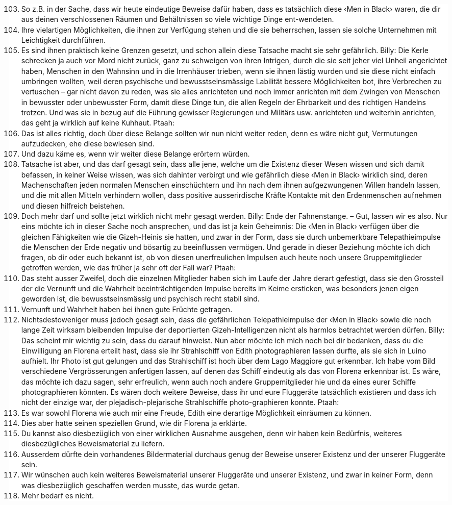 103. So z.B. in der Sache, dass wir heute eindeutige Beweise dafür haben, dass es tatsächlich diese ‹Men in Black› waren, die dir aus deinen verschlossenen Räumen und Behältnissen so viele wichtige Dinge ent-wendeten.
104. Ihre vielartigen Möglichkeiten, die ihnen zur Verfügung stehen und die sie beherrschen, lassen sie solche Unternehmen mit Leichtigkeit durchführen.
105. Es sind ihnen praktisch keine Grenzen gesetzt, und schon allein diese Tatsache macht sie sehr gefährlich.
Billy:
Die Kerle schrecken ja auch vor Mord nicht zurück, ganz zu schweigen von ihren Intrigen, durch die sie seit jeher viel Unheil angerichtet haben, Menschen in den Wahnsinn und in die Irrenhäuser trieben, wenn sie ihnen lästig wurden und sie diese nicht einfach umbringen wollten, weil deren psychische und bewusstseinsmässige Labilität bessere Möglichkeiten bot, ihre Verbrechen zu vertuschen – gar nicht davon zu reden, was sie alles anrichteten und noch immer anrichten mit dem Zwingen von Menschen in bewusster oder unbewusster Form, damit diese Dinge tun, die allen Regeln der Ehrbarkeit und des richtigen Handelns trotzen. Und was sie in bezug auf die Führung gewisser Regierungen und Militärs usw. anrichteten und weiterhin anrichten, das geht ja wirklich auf keine Kuhhaut.
Ptaah:
106. Das ist alles richtig, doch über diese Belange sollten wir nun nicht weiter reden, denn es wäre nicht gut, Vermutungen aufzudecken, ehe diese bewiesen sind.
107. Und dazu käme es, wenn wir weiter diese Belange erörtern würden.
108. Tatsache ist aber, und das darf gesagt sein, dass alle jene, welche um die Existenz dieser Wesen wissen und sich damit befassen, in keiner Weise wissen, was sich dahinter verbirgt und wie gefährlich diese ‹Men in Black› wirklich sind, deren Machenschaften jeden normalen Menschen einschüchtern und ihn nach dem ihnen aufgezwungenen Willen handeln lassen, und die mit allen Mitteln verhindern wollen, dass positive ausserirdische Kräfte Kontakte mit den Erdenmenschen aufnehmen und diesen hilfreich beistehen.
109. Doch mehr darf und sollte jetzt wirklich nicht mehr gesagt werden.
Billy:
Ende der Fahnenstange. – Gut, lassen wir es also. Nur eins möchte ich in dieser Sache noch ansprechen, und das ist ja kein Geheimnis: Die ‹Men in Black› verfügen über die gleichen Fähigkeiten wie die Gizeh-Heinis sie hatten, und zwar in der Form, dass sie durch unbemerkbare Telepathieimpulse die Menschen der Erde negativ und bösartig zu beeinflussen vermögen. Und gerade in dieser Beziehung möchte ich dich fragen, ob dir oder euch bekannt ist, ob von diesen unerfreulichen Impulsen auch heute noch unsere Gruppemitglieder getroffen werden, wie das früher ja sehr oft der Fall war?
Ptaah:
110. Das steht ausser Zweifel, doch die einzelnen Mitglieder haben sich im Laufe der Jahre derart gefestigt, dass sie den Grossteil der die Vernunft und die Wahrheit beeinträchtigenden Impulse bereits im Keime ersticken, was besonders jenen eigen geworden ist, die bewusstseinsmässig und psychisch recht stabil sind.
111. Vernunft und Wahrheit haben bei ihnen gute Früchte getragen.
112. Nichtsdestoweniger muss jedoch gesagt sein, dass die gefährlichen Telepathieimpulse der ‹Men in Black› sowie die noch lange Zeit wirksam bleibenden Impulse der deportierten Gizeh-Intelligenzen nicht als harmlos betrachtet werden dürfen.
Billy:
Das scheint mir wichtig zu sein, dass du darauf hinweist. Nun aber möchte ich mich noch bei dir bedanken, dass du die Einwilligung an Florena erteilt hast, dass sie ihr Strahlschiff von Edith photographieren lassen durfte, als sie sich in Luino aufhielt. Ihr Photo ist gut gelungen und das Strahlschiff ist hoch über dem Lago Maggiore gut erkennbar. Ich habe vom Bild verschiedene Vergrösserungen anfertigen lassen, auf denen das Schiff eindeutig als das von Florena erkennbar ist. Es wäre, das möchte ich dazu sagen, sehr erfreulich, wenn auch noch andere Gruppemitglieder hie und da eines eurer Schiffe photographieren könnten. Es wären doch weitere Beweise, dass ihr und eure Fluggeräte tatsächlich existieren und dass ich nicht der einzige war, der plejadisch-plejarische Strahlschiffe photo-graphieren konnte.
Ptaah:
113. Es war sowohl Florena wie auch mir eine Freude, Edith eine derartige Möglichkeit einräumen zu können.
114. Dies aber hatte seinen speziellen Grund, wie dir Florena ja erklärte.
115. Du kannst also diesbezüglich von einer wirklichen Ausnahme ausgehen, denn wir haben kein Bedürfnis, weiteres diesbezügliches Beweismaterial zu liefern.
116. Ausserdem dürfte dein vorhandenes Bildermaterial durchaus genug der Beweise unserer Existenz und der unserer Fluggeräte sein.
117. Wir wünschen auch kein weiteres Beweismaterial unserer Fluggeräte und unserer Existenz, und zwar in keiner Form, denn was diesbezüglich geschaffen werden musste, das wurde getan.
118. Mehr bedarf es nicht.